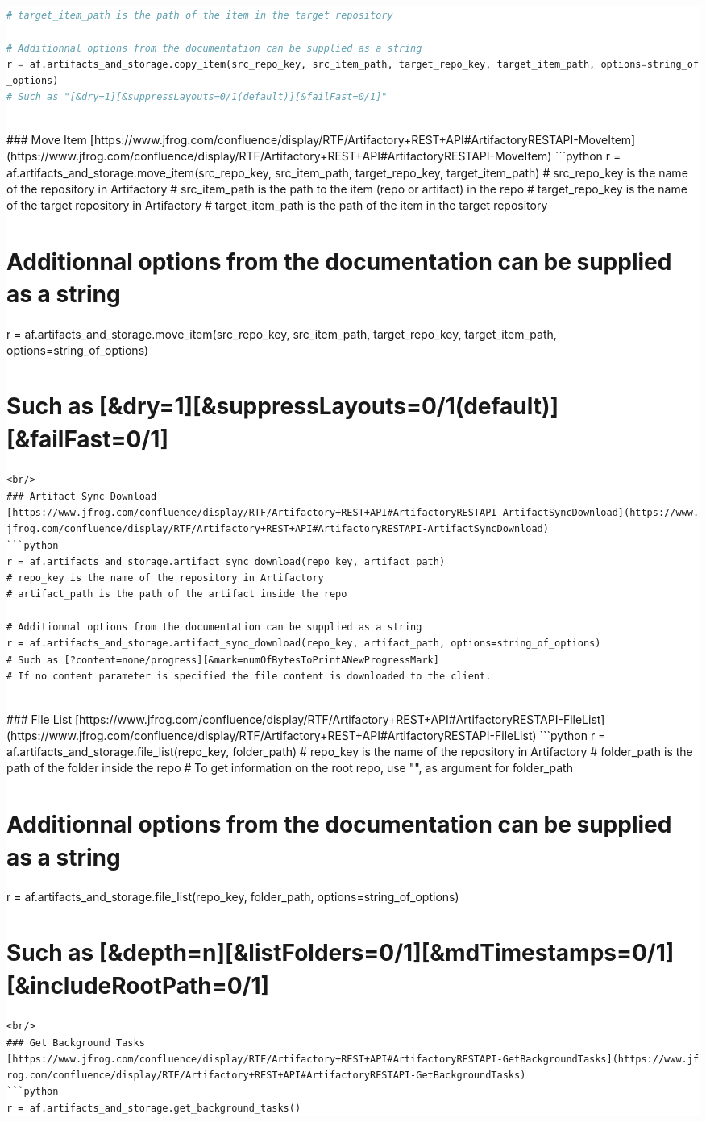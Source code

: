 ```python
# target_item_path is the path of the item in the target repository

# Additionnal options from the documentation can be supplied as a string
r = af.artifacts_and_storage.copy_item(src_repo_key, src_item_path, target_repo_key, target_item_path, options=string_of_options)
# Such as "[&dry=1][&suppressLayouts=0/1(default)][&failFast=0/1]"
```
<br/>
### Move Item
[https://www.jfrog.com/confluence/display/RTF/Artifactory+REST+API#ArtifactoryRESTAPI-MoveItem](https://www.jfrog.com/confluence/display/RTF/Artifactory+REST+API#ArtifactoryRESTAPI-MoveItem)
```python
r = af.artifacts_and_storage.move_item(src_repo_key, src_item_path, target_repo_key, target_item_path)
# src_repo_key is the name of the repository in Artifactory
# src_item_path is the path to the item (repo or artifact) in the repo
# target_repo_key is the name of the target repository in Artifactory
# target_item_path is the path of the item in the target repository

# Additionnal options from the documentation can be supplied as a string
r = af.artifacts_and_storage.move_item(src_repo_key, src_item_path, target_repo_key, target_item_path, options=string_of_options)
# Such as [&dry=1][&suppressLayouts=0/1(default)][&failFast=0/1]
```
<br/>
### Artifact Sync Download
[https://www.jfrog.com/confluence/display/RTF/Artifactory+REST+API#ArtifactoryRESTAPI-ArtifactSyncDownload](https://www.jfrog.com/confluence/display/RTF/Artifactory+REST+API#ArtifactoryRESTAPI-ArtifactSyncDownload)
```python
r = af.artifacts_and_storage.artifact_sync_download(repo_key, artifact_path)
# repo_key is the name of the repository in Artifactory
# artifact_path is the path of the artifact inside the repo

# Additionnal options from the documentation can be supplied as a string
r = af.artifacts_and_storage.artifact_sync_download(repo_key, artifact_path, options=string_of_options)
# Such as [?content=none/progress][&mark=numOfBytesToPrintANewProgressMark]
# If no content parameter is specified the file content is downloaded to the client.
```
<br/>
### File List
[https://www.jfrog.com/confluence/display/RTF/Artifactory+REST+API#ArtifactoryRESTAPI-FileList](https://www.jfrog.com/confluence/display/RTF/Artifactory+REST+API#ArtifactoryRESTAPI-FileList)
```python
r = af.artifacts_and_storage.file_list(repo_key, folder_path)
# repo_key is the name of the repository in Artifactory
# folder_path is the path of the folder inside the repo
# To get information on the root repo, use "", as argument for folder_path

# Additionnal options from the documentation can be supplied as a string
r = af.artifacts_and_storage.file_list(repo_key, folder_path, options=string_of_options)
# Such as [&depth=n][&listFolders=0/1][&mdTimestamps=0/1][&includeRootPath=0/1]
```
<br/>
### Get Background Tasks
[https://www.jfrog.com/confluence/display/RTF/Artifactory+REST+API#ArtifactoryRESTAPI-GetBackgroundTasks](https://www.jfrog.com/confluence/display/RTF/Artifactory+REST+API#ArtifactoryRESTAPI-GetBackgroundTasks)
```python
r = af.artifacts_and_storage.get_background_tasks()
```